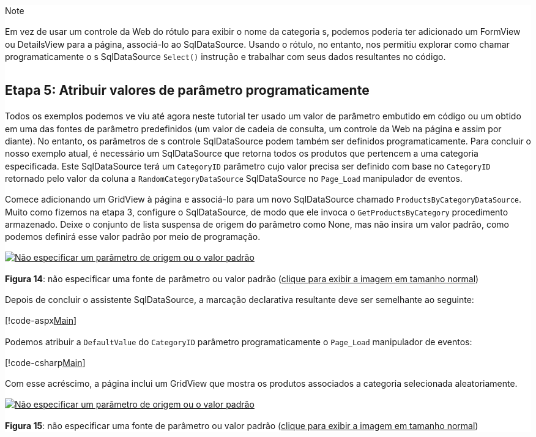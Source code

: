 > [!NOTE]
> Em vez de usar um controle da Web do rótulo para exibir o nome da categoria s, podemos poderia ter adicionado um FormView ou DetailsView para a página, associá-lo ao SqlDataSource. Usando o rótulo, no entanto, nos permitiu explorar como chamar programaticamente o s SqlDataSource `Select()` instrução e trabalhar com seus dados resultantes no código.


## <a name="step-5-assigning-parameter-values-programmatically"></a>Etapa 5: Atribuir valores de parâmetro programaticamente

Todos os exemplos podemos ve viu até agora neste tutorial ter usado um valor de parâmetro embutido em código ou um obtido em uma das fontes de parâmetro predefinidos (um valor de cadeia de consulta, um controle da Web na página e assim por diante). No entanto, os parâmetros de s controle SqlDataSource podem também ser definidos programaticamente. Para concluir o nosso exemplo atual, é necessário um SqlDataSource que retorna todos os produtos que pertencem a uma categoria especificada. Este SqlDataSource terá um `CategoryID` parâmetro cujo valor precisa ser definido com base no `CategoryID` retornado pelo valor da coluna a `RandomCategoryDataSource` SqlDataSource no `Page_Load` manipulador de eventos.

Comece adicionando um GridView à página e associá-lo para um novo SqlDataSource chamado `ProductsByCategoryDataSource`. Muito como fizemos na etapa 3, configure o SqlDataSource, de modo que ele invoca o `GetProductsByCategory` procedimento armazenado. Deixe o conjunto de lista suspensa de origem do parâmetro como None, mas não insira um valor padrão, como podemos definirá esse valor padrão por meio de programação.


[![Não especificar um parâmetro de origem ou o valor padrão](using-parameterized-queries-with-the-sqldatasource-cs/_static/image14.gif)](using-parameterized-queries-with-the-sqldatasource-cs/_static/image27.png)

**Figura 14**: não especificar uma fonte de parâmetro ou valor padrão ([clique para exibir a imagem em tamanho normal](using-parameterized-queries-with-the-sqldatasource-cs/_static/image28.png))


Depois de concluir o assistente SqlDataSource, a marcação declarativa resultante deve ser semelhante ao seguinte:


[!code-aspx[Main](using-parameterized-queries-with-the-sqldatasource-cs/samples/sample13.aspx)]

Podemos atribuir a `DefaultValue` do `CategoryID` parâmetro programaticamente o `Page_Load` manipulador de eventos:


[!code-csharp[Main](using-parameterized-queries-with-the-sqldatasource-cs/samples/sample14.cs)]

Com esse acréscimo, a página inclui um GridView que mostra os produtos associados a categoria selecionada aleatoriamente.


[![Não especificar um parâmetro de origem ou o valor padrão](using-parameterized-queries-with-the-sqldatasource-cs/_static/image15.gif)](using-parameterized-queries-with-the-sqldatasource-cs/_static/image29.png)

**Figura 15**: não especificar uma fonte de parâmetro ou valor padrão ([clique para exibir a imagem em tamanho normal](using-parameterized-queries-with-the-sqldatasource-cs/_static/image30.png))

